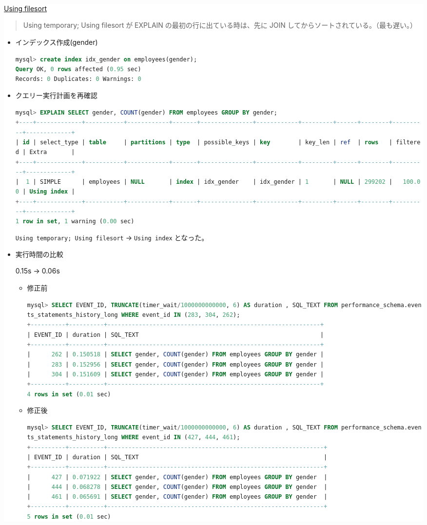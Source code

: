   [Using filesort](http://nippondanji.blogspot.com/2009/03/using-filesort.html)

  > Using temporary; Using filesort が EXPLAIN の最初の行に出ている時は、先に JOIN してからソートされている。（最も遅い。）

- インデックス作成(gender)

  ```sql
  mysql> create index idx_gender on employees(gender);
  Query OK, 0 rows affected (0.95 sec)
  Records: 0 Duplicates: 0 Warnings: 0
  ```

- クエリー実行計画を再確認

  ```sql
  mysql> EXPLAIN SELECT gender, COUNT(gender) FROM employees GROUP BY gender;
  +----+-------------+-----------+------------+-------+---------------+------------+---------+------+--------+----------+-------------+
  | id | select_type | table     | partitions | type  | possible_keys | key        | key_len | ref  | rows   | filtered | Extra       |
  +----+-------------+-----------+------------+-------+---------------+------------+---------+------+--------+----------+-------------+
  |  1 | SIMPLE      | employees | NULL       | index | idx_gender    | idx_gender | 1       | NULL | 299202 |   100.00 | Using index |
  +----+-------------+-----------+------------+-------+---------------+------------+---------+------+--------+----------+-------------+
  1 row in set, 1 warning (0.00 sec)
  ```

  `Using temporary; Using filesort` -> `Using index` となった。

- 実行時間の比較

  0.15s -> 0.06s

  - 修正前
    ```sql
    mysql> SELECT EVENT_ID, TRUNCATE(timer_wait/1000000000000, 6) AS duration , SQL_TEXT FROM performance_schema.events_statements_history_long WHERE event_id IN (283, 304, 262);
    +----------+----------+-------------------------------------------------------------+
    | EVENT_ID | duration | SQL_TEXT                                                    |
    +----------+----------+-------------------------------------------------------------+
    |      262 | 0.150518 | SELECT gender, COUNT(gender) FROM employees GROUP BY gender |
    |      283 | 0.152956 | SELECT gender, COUNT(gender) FROM employees GROUP BY gender |
    |      304 | 0.151609 | SELECT gender, COUNT(gender) FROM employees GROUP BY gender |
    +----------+----------+-------------------------------------------------------------+
    4 rows in set (0.01 sec)
    ```
  - 修正後
    ```sql
    mysql> SELECT EVENT_ID, TRUNCATE(timer_wait/1000000000000, 6) AS duration , SQL_TEXT FROM performance_schema.events_statements_history_long WHERE event_id IN (427, 444, 461);
    +----------+----------+--------------------------------------------------------------+
    | EVENT_ID | duration | SQL_TEXT                                                     |
    +----------+----------+--------------------------------------------------------------+
    |      427 | 0.071922 | SELECT gender, COUNT(gender) FROM employees GROUP BY gender  |
    |      444 | 0.068278 | SELECT gender, COUNT(gender) FROM employees GROUP BY gender  |
    |      461 | 0.065691 | SELECT gender, COUNT(gender) FROM employees GROUP BY gender  |
    +----------+----------+--------------------------------------------------------------+
    5 rows in set (0.01 sec)
    ```
